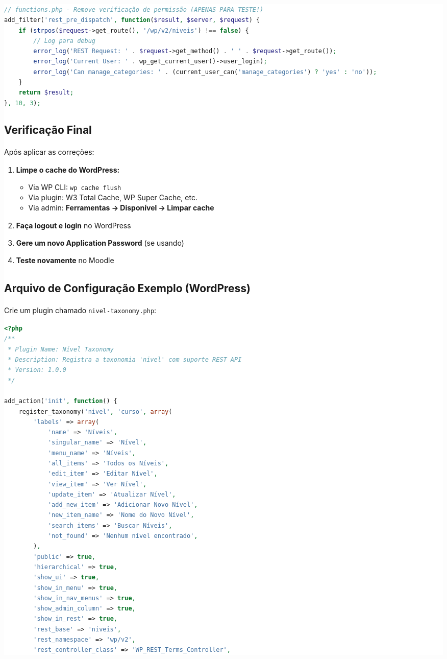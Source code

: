 ```php
// functions.php - Remove verificação de permissão (APENAS PARA TESTE!)
add_filter('rest_pre_dispatch', function($result, $server, $request) {
    if (strpos($request->get_route(), '/wp/v2/niveis') !== false) {
        // Log para debug
        error_log('REST Request: ' . $request->get_method() . ' ' . $request->get_route());
        error_log('Current User: ' . wp_get_current_user()->user_login);
        error_log('Can manage_categories: ' . (current_user_can('manage_categories') ? 'yes' : 'no'));
    }
    return $result;
}, 10, 3);
```

## Verificação Final

Após aplicar as correções:

1. **Limpe o cache do WordPress:**
   - Via WP CLI: `wp cache flush`
   - Via plugin: W3 Total Cache, WP Super Cache, etc.
   - Via admin: **Ferramentas → Disponível → Limpar cache**

2. **Faça logout e login** no WordPress

3. **Gere um novo Application Password** (se usando)

4. **Teste novamente** no Moodle

## Arquivo de Configuração Exemplo (WordPress)

Crie um plugin chamado `nivel-taxonomy.php`:

```php
<?php
/**
 * Plugin Name: Nível Taxonomy
 * Description: Registra a taxonomia 'nivel' com suporte REST API
 * Version: 1.0.0
 */

add_action('init', function() {
    register_taxonomy('nivel', 'curso', array(
        'labels' => array(
            'name' => 'Níveis',
            'singular_name' => 'Nível',
            'menu_name' => 'Níveis',
            'all_items' => 'Todos os Níveis',
            'edit_item' => 'Editar Nível',
            'view_item' => 'Ver Nível',
            'update_item' => 'Atualizar Nível',
            'add_new_item' => 'Adicionar Novo Nível',
            'new_item_name' => 'Nome do Novo Nível',
            'search_items' => 'Buscar Níveis',
            'not_found' => 'Nenhum nível encontrado',
        ),
        'public' => true,
        'hierarchical' => true,
        'show_ui' => true,
        'show_in_menu' => true,
        'show_in_nav_menus' => true,
        'show_admin_column' => true,
        'show_in_rest' => true,
        'rest_base' => 'niveis',
        'rest_namespace' => 'wp/v2',
        'rest_controller_class' => 'WP_REST_Terms_Controller',
```
